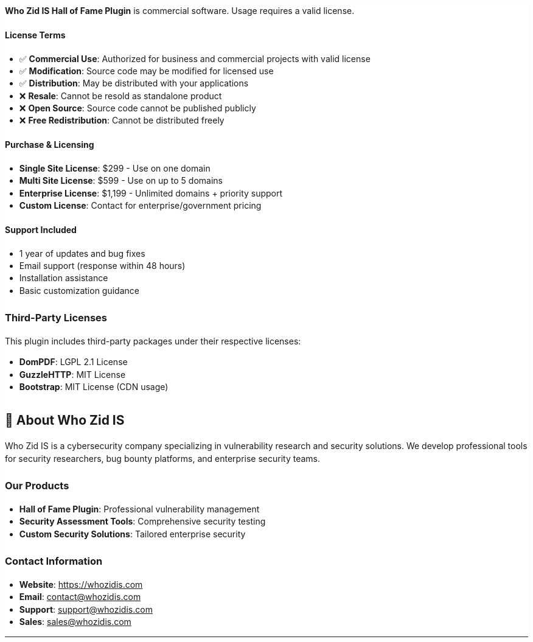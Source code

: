 **Who Zid IS Hall of Fame Plugin** is commercial software. Usage requires a
valid license.

#### License Terms

- ✅ **Commercial Use**: Authorized for business and commercial projects
  with valid license
- ✅ **Modification**: Source code may be modified for licensed use
- ✅ **Distribution**: May be distributed with your applications
- ❌ **Resale**: Cannot be resold as standalone product
- ❌ **Open Source**: Source code cannot be published publicly
- ❌ **Free Redistribution**: Cannot be distributed freely

#### Purchase & Licensing

- **Single Site License**: $299 - Use on one domain
- **Multi Site License**: $599 - Use on up to 5 domains  
- **Enterprise License**: $1,199 - Unlimited domains + priority support
- **Custom License**: Contact for enterprise/government pricing

#### Support Included

- 1 year of updates and bug fixes
- Email support (response within 48 hours)
- Installation assistance
- Basic customization guidance

### Third-Party Licenses

This plugin includes third-party packages under their respective licenses:

- **DomPDF**: LGPL 2.1 License
- **GuzzleHTTP**: MIT License
- **Bootstrap**: MIT License (CDN usage)

## 🏢 About Who Zid IS

Who Zid IS is a cybersecurity company specializing in vulnerability research and
security solutions. We develop professional tools for security researchers,
bug bounty platforms, and enterprise security teams.

### Our Products

- **Hall of Fame Plugin**: Professional vulnerability management
- **Security Assessment Tools**: Comprehensive security testing
- **Custom Security Solutions**: Tailored enterprise security

### Contact Information

- **Website**: <https://whozidis.com>
- **Email**: <contact@whozidis.com>
- **Support**: <support@whozidis.com>
- **Sales**: <sales@whozidis.com>

---